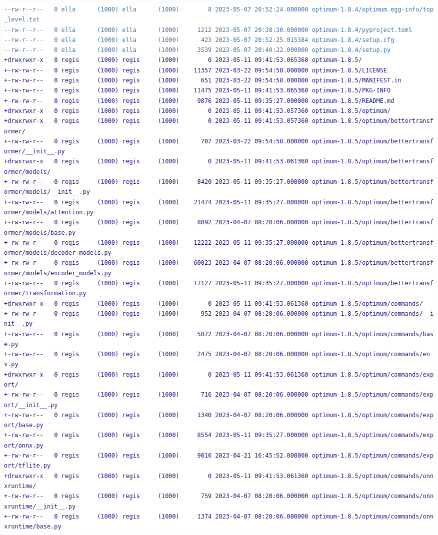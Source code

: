 ```diff
--rw-r--r--   0 ella      (1000) ella      (1000)        8 2023-05-07 20:52:24.000000 optimum-1.8.4/optimum.egg-info/top_level.txt
--rw-r--r--   0 ella      (1000) ella      (1000)     1212 2023-05-07 20:38:30.000000 optimum-1.8.4/pyproject.toml
--rw-r--r--   0 ella      (1000) ella      (1000)      423 2023-05-07 20:52:25.015384 optimum-1.8.4/setup.cfg
--rw-r--r--   0 ella      (1000) ella      (1000)     3539 2023-05-07 20:40:22.000000 optimum-1.8.4/setup.py
+drwxrwxr-x   0 regis     (1000) regis     (1000)        0 2023-05-11 09:41:53.065360 optimum-1.8.5/
+-rw-rw-r--   0 regis     (1000) regis     (1000)    11357 2023-03-22 09:54:58.000000 optimum-1.8.5/LICENSE
+-rw-rw-r--   0 regis     (1000) regis     (1000)      651 2023-03-22 09:54:58.000000 optimum-1.8.5/MANIFEST.in
+-rw-rw-r--   0 regis     (1000) regis     (1000)    11475 2023-05-11 09:41:53.065360 optimum-1.8.5/PKG-INFO
+-rw-rw-r--   0 regis     (1000) regis     (1000)     9876 2023-05-11 09:35:27.000000 optimum-1.8.5/README.md
+drwxrwxr-x   0 regis     (1000) regis     (1000)        0 2023-05-11 09:41:53.057360 optimum-1.8.5/optimum/
+drwxrwxr-x   0 regis     (1000) regis     (1000)        0 2023-05-11 09:41:53.057360 optimum-1.8.5/optimum/bettertransformer/
+-rw-rw-r--   0 regis     (1000) regis     (1000)      707 2023-03-22 09:54:58.000000 optimum-1.8.5/optimum/bettertransformer/__init__.py
+drwxrwxr-x   0 regis     (1000) regis     (1000)        0 2023-05-11 09:41:53.061360 optimum-1.8.5/optimum/bettertransformer/models/
+-rw-rw-r--   0 regis     (1000) regis     (1000)     8420 2023-05-11 09:35:27.000000 optimum-1.8.5/optimum/bettertransformer/models/__init__.py
+-rw-rw-r--   0 regis     (1000) regis     (1000)    21474 2023-05-11 09:35:27.000000 optimum-1.8.5/optimum/bettertransformer/models/attention.py
+-rw-rw-r--   0 regis     (1000) regis     (1000)     8092 2023-04-07 08:20:06.000000 optimum-1.8.5/optimum/bettertransformer/models/base.py
+-rw-rw-r--   0 regis     (1000) regis     (1000)    12222 2023-05-11 09:35:27.000000 optimum-1.8.5/optimum/bettertransformer/models/decoder_models.py
+-rw-rw-r--   0 regis     (1000) regis     (1000)    60023 2023-04-07 08:20:06.000000 optimum-1.8.5/optimum/bettertransformer/models/encoder_models.py
+-rw-rw-r--   0 regis     (1000) regis     (1000)    17127 2023-05-11 09:35:27.000000 optimum-1.8.5/optimum/bettertransformer/transformation.py
+drwxrwxr-x   0 regis     (1000) regis     (1000)        0 2023-05-11 09:41:53.061360 optimum-1.8.5/optimum/commands/
+-rw-rw-r--   0 regis     (1000) regis     (1000)      952 2023-04-07 08:20:06.000000 optimum-1.8.5/optimum/commands/__init__.py
+-rw-rw-r--   0 regis     (1000) regis     (1000)     5872 2023-04-07 08:20:06.000000 optimum-1.8.5/optimum/commands/base.py
+-rw-rw-r--   0 regis     (1000) regis     (1000)     2475 2023-04-07 08:20:06.000000 optimum-1.8.5/optimum/commands/env.py
+drwxrwxr-x   0 regis     (1000) regis     (1000)        0 2023-05-11 09:41:53.061360 optimum-1.8.5/optimum/commands/export/
+-rw-rw-r--   0 regis     (1000) regis     (1000)      716 2023-04-07 08:20:06.000000 optimum-1.8.5/optimum/commands/export/__init__.py
+-rw-rw-r--   0 regis     (1000) regis     (1000)     1340 2023-04-07 08:20:06.000000 optimum-1.8.5/optimum/commands/export/base.py
+-rw-rw-r--   0 regis     (1000) regis     (1000)     8554 2023-05-11 09:35:27.000000 optimum-1.8.5/optimum/commands/export/onnx.py
+-rw-rw-r--   0 regis     (1000) regis     (1000)     9016 2023-04-21 16:45:52.000000 optimum-1.8.5/optimum/commands/export/tflite.py
+drwxrwxr-x   0 regis     (1000) regis     (1000)        0 2023-05-11 09:41:53.061360 optimum-1.8.5/optimum/commands/onnxruntime/
+-rw-rw-r--   0 regis     (1000) regis     (1000)      759 2023-04-07 08:20:06.000000 optimum-1.8.5/optimum/commands/onnxruntime/__init__.py
+-rw-rw-r--   0 regis     (1000) regis     (1000)     1374 2023-04-07 08:20:06.000000 optimum-1.8.5/optimum/commands/onnxruntime/base.py
```